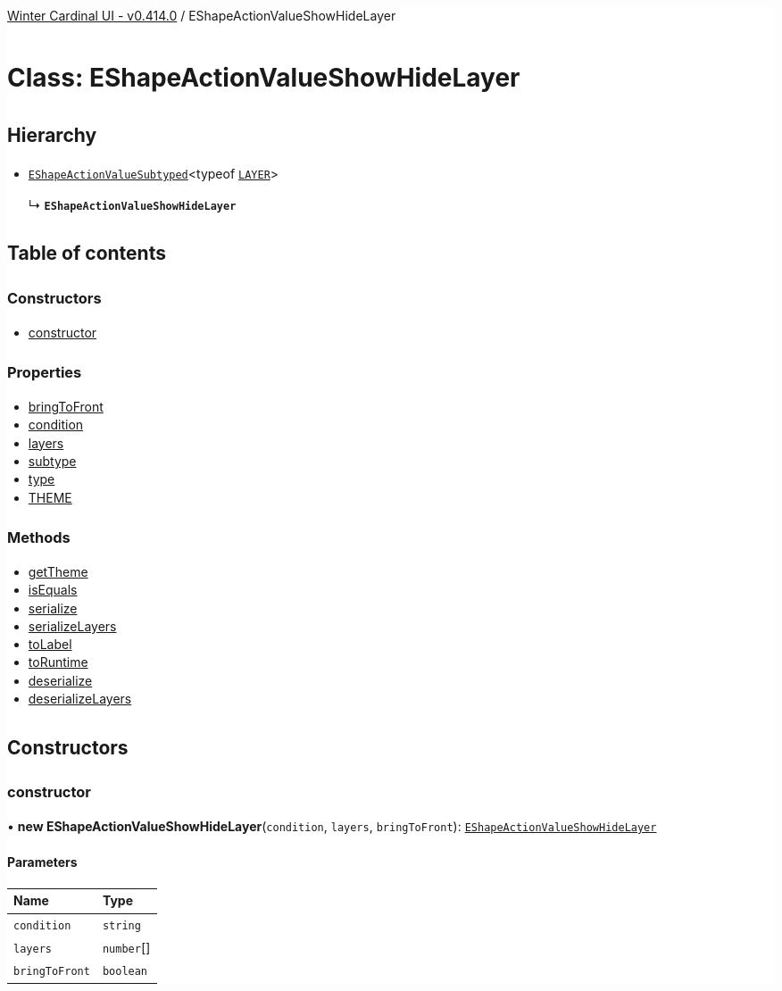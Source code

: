 [Winter Cardinal UI - v0.414.0](../index.md) / EShapeActionValueShowHideLayer

# Class: EShapeActionValueShowHideLayer

## Hierarchy

- [`EShapeActionValueSubtyped`](EShapeActionValueSubtyped.md)\<typeof [`LAYER`](../index.md#layer)\>

  ↳ **`EShapeActionValueShowHideLayer`**

## Table of contents

### Constructors

- [constructor](EShapeActionValueShowHideLayer.md#constructor)

### Properties

- [bringToFront](EShapeActionValueShowHideLayer.md#bringtofront)
- [condition](EShapeActionValueShowHideLayer.md#condition)
- [layers](EShapeActionValueShowHideLayer.md#layers)
- [subtype](EShapeActionValueShowHideLayer.md#subtype)
- [type](EShapeActionValueShowHideLayer.md#type)
- [THEME](EShapeActionValueShowHideLayer.md#theme)

### Methods

- [getTheme](EShapeActionValueShowHideLayer.md#gettheme)
- [isEquals](EShapeActionValueShowHideLayer.md#isequals)
- [serialize](EShapeActionValueShowHideLayer.md#serialize)
- [serializeLayers](EShapeActionValueShowHideLayer.md#serializelayers)
- [toLabel](EShapeActionValueShowHideLayer.md#tolabel)
- [toRuntime](EShapeActionValueShowHideLayer.md#toruntime)
- [deserialize](EShapeActionValueShowHideLayer.md#deserialize)
- [deserializeLayers](EShapeActionValueShowHideLayer.md#deserializelayers)

## Constructors

### constructor

• **new EShapeActionValueShowHideLayer**(`condition`, `layers`, `bringToFront`): [`EShapeActionValueShowHideLayer`](EShapeActionValueShowHideLayer.md)

#### Parameters

| Name | Type |
| :------ | :------ |
| `condition` | `string` |
| `layers` | `number`[] |
| `bringToFront` | `boolean` |
